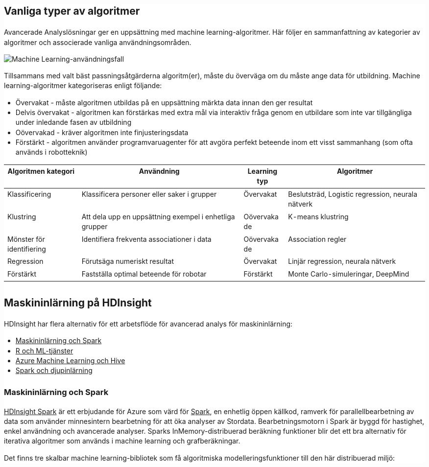 ## <a name="common-types-of-algorithms"></a>Vanliga typer av algoritmer

Avancerade Analyslösningar ger en uppsättning med machine learning-algoritmer. Här följer en sammanfattning av kategorier av algoritmer och associerade vanliga användningsområden.

![Machine Learning-användningsfall](./media/apache-hadoop-deep-dive-advanced-analytics/ml-use-cases.png)

Tillsammans med valt bäst passningsåtgärderna algoritm(er), måste du överväga om du måste ange data för utbildning. Machine learning-algoritmer kategoriseras enligt följande:

* Övervakat - måste algoritmen utbildas på en uppsättning märkta data innan den ger resultat
* Delvis övervakat - algoritmen kan förstärkas med extra mål via interaktiv fråga genom en utbildare som inte var tillgängliga under inledande fasen av utbildning
* Oövervakad - kräver algoritmen inte finjusteringsdata 
* Förstärkt - algoritmen använder programvaruagenter för att avgöra perfekt beteende inom ett visst sammanhang (som ofta används i robotteknik)


| Algoritmen kategori| Användning | Learning typ | Algoritmer |
| --- | --- | --- | -- |
| Klassificering | Klassificera personer eller saker i grupper | Övervakat | Beslutsträd, Logistic regression, neurala nätverk |
| Klustring | Att dela upp en uppsättning exempel i enhetliga grupper | Oövervakade | K-means klustring |
| Mönster för identifiering | Identifiera frekventa associationer i data | Oövervakade | Association regler |
| Regression | Förutsäga numeriskt resultat | Övervakat | Linjär regression, neurala nätverk |
| Förstärkt | Fastställa optimal beteende för robotar | Förstärkt | Monte Carlo-simuleringar, DeepMind |

## <a name="machine-learning-on-hdinsight"></a>Maskininlärning på HDInsight

HDInsight har flera alternativ för ett arbetsflöde för avancerad analys för maskininlärning:

* [Maskininlärning och Spark](#machine-learning-and-spark)
* [R och ML-tjänster](#r-and-r-server)
* [Azure Machine Learning och Hive](#azure-machine-learning-and-hive)
* [Spark och djupinlärning](#spark-and-deep-learning)

### <a name="machine-learning-and-spark"></a>Maskininlärning och Spark

[HDInsight Spark](../spark/apache-spark-overview.md) är ett erbjudande för Azure som värd för [Spark](http://spark.apache.org/), en enhetlig öppen källkod, ramverk för parallellbearbetning av data som använder minnesintern bearbetning för att öka analyser av Stordata. Bearbetningsmotorn i Spark är byggd för hastighet, enkel användning och avancerade analyser. Sparks InMemory-distribuerad beräkning funktioner blir det ett bra alternativ för iterativa algoritmer som används i machine learning och grafberäkningar. 

Det finns tre skalbar machine learning-bibliotek som få algoritmiska modelleringsfunktioner till den här distribuerad miljö:
